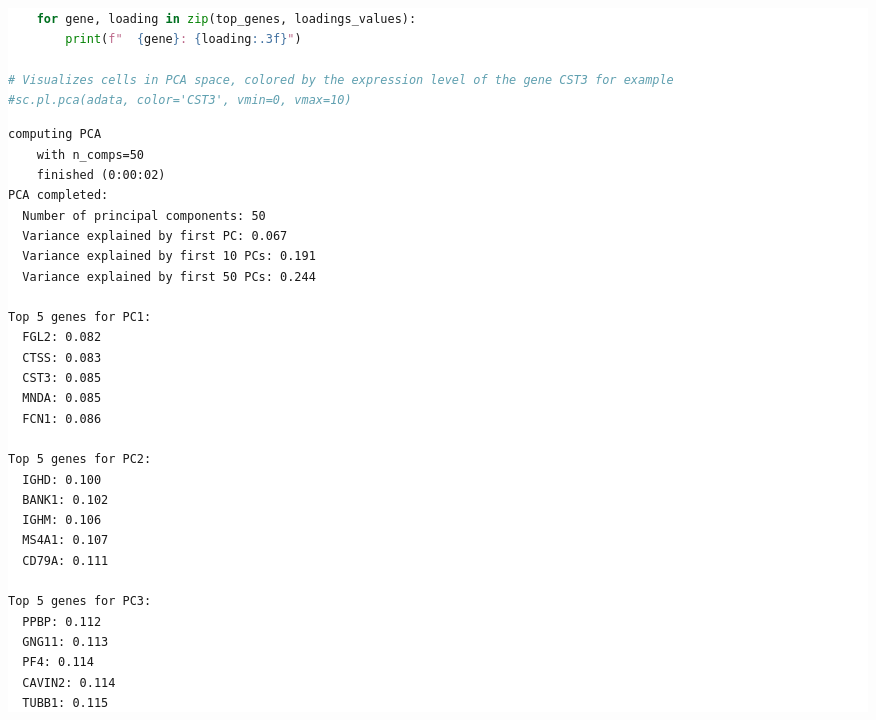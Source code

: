 ```python
    for gene, loading in zip(top_genes, loadings_values):
        print(f"  {gene}: {loading:.3f}")

# Visualizes cells in PCA space, colored by the expression level of the gene CST3 for example
#sc.pl.pca(adata, color='CST3', vmin=0, vmax=10)
```
```
computing PCA
    with n_comps=50
    finished (0:00:02)
PCA completed:
  Number of principal components: 50
  Variance explained by first PC: 0.067
  Variance explained by first 10 PCs: 0.191
  Variance explained by first 50 PCs: 0.244

Top 5 genes for PC1:
  FGL2: 0.082
  CTSS: 0.083
  CST3: 0.085
  MNDA: 0.085
  FCN1: 0.086

Top 5 genes for PC2:
  IGHD: 0.100
  BANK1: 0.102
  IGHM: 0.106
  MS4A1: 0.107
  CD79A: 0.111

Top 5 genes for PC3:
  PPBP: 0.112
  GNG11: 0.113
  PF4: 0.114
  CAVIN2: 0.114
  TUBB1: 0.115
```
